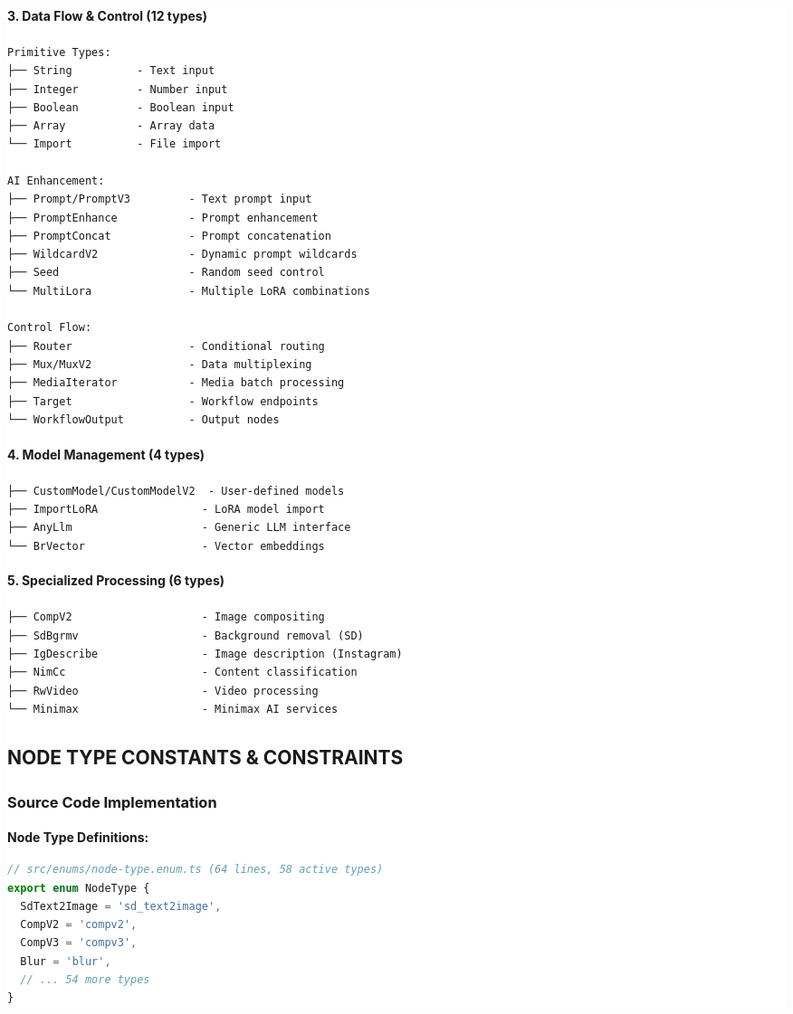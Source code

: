 #### **3. Data Flow & Control (12 types)**
```
Primitive Types:
├── String          - Text input
├── Integer         - Number input
├── Boolean         - Boolean input
├── Array           - Array data
└── Import          - File import

AI Enhancement:
├── Prompt/PromptV3         - Text prompt input
├── PromptEnhance           - Prompt enhancement
├── PromptConcat            - Prompt concatenation
├── WildcardV2              - Dynamic prompt wildcards
├── Seed                    - Random seed control
└── MultiLora               - Multiple LoRA combinations

Control Flow:
├── Router                  - Conditional routing
├── Mux/MuxV2               - Data multiplexing
├── MediaIterator           - Media batch processing
├── Target                  - Workflow endpoints
└── WorkflowOutput          - Output nodes
```

#### **4. Model Management (4 types)**
```
├── CustomModel/CustomModelV2  - User-defined models
├── ImportLoRA                - LoRA model import
├── AnyLlm                    - Generic LLM interface
└── BrVector                  - Vector embeddings
```

#### **5. Specialized Processing (6 types)**
```
├── CompV2                    - Image compositing
├── SdBgrmv                   - Background removal (SD)
├── IgDescribe                - Image description (Instagram)
├── NimCc                     - Content classification
├── RwVideo                   - Video processing
└── Minimax                   - Minimax AI services
```

## **NODE TYPE CONSTANTS & CONSTRAINTS**

### **Source Code Implementation**

**Node Type Definitions:**
```typescript
// src/enums/node-type.enum.ts (64 lines, 58 active types)
export enum NodeType {
  SdText2Image = 'sd_text2image',
  CompV2 = 'compv2',
  CompV3 = 'compv3',
  Blur = 'blur',
  // ... 54 more types
}
```
